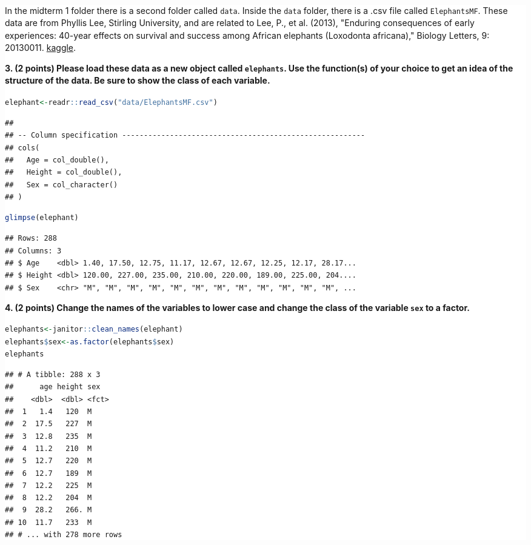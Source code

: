 
In the midterm 1 folder there is a second folder called `data`. Inside the `data` folder, there is a .csv file called `ElephantsMF`. These data are from Phyllis Lee, Stirling University, and are related to Lee, P., et al. (2013), "Enduring consequences of early experiences: 40-year effects on survival and success among African elephants (Loxodonta africana)," Biology Letters, 9: 20130011. [kaggle](https://www.kaggle.com/mostafaelseidy/elephantsmf).  

**3. (2 points) Please load these data as a new object called `elephants`. Use the function(s) of your choice to get an idea of the structure of the data. Be sure to show the class of each variable.**


```r
elephant<-readr::read_csv("data/ElephantsMF.csv")
```

```
## 
## -- Column specification --------------------------------------------------------
## cols(
##   Age = col_double(),
##   Height = col_double(),
##   Sex = col_character()
## )
```

```r
glimpse(elephant)
```

```
## Rows: 288
## Columns: 3
## $ Age    <dbl> 1.40, 17.50, 12.75, 11.17, 12.67, 12.67, 12.25, 12.17, 28.17...
## $ Height <dbl> 120.00, 227.00, 235.00, 210.00, 220.00, 189.00, 225.00, 204....
## $ Sex    <chr> "M", "M", "M", "M", "M", "M", "M", "M", "M", "M", "M", "M", ...
```


**4. (2 points) Change the names of the variables to lower case and change the class of the variable `sex` to a factor.**


```r
elephants<-janitor::clean_names(elephant)
elephants$sex<-as.factor(elephants$sex)
elephants
```

```
## # A tibble: 288 x 3
##      age height sex  
##    <dbl>  <dbl> <fct>
##  1   1.4   120  M    
##  2  17.5   227  M    
##  3  12.8   235  M    
##  4  11.2   210  M    
##  5  12.7   220  M    
##  6  12.7   189  M    
##  7  12.2   225  M    
##  8  12.2   204  M    
##  9  28.2   266. M    
## 10  11.7   233  M    
## # ... with 278 more rows
```
